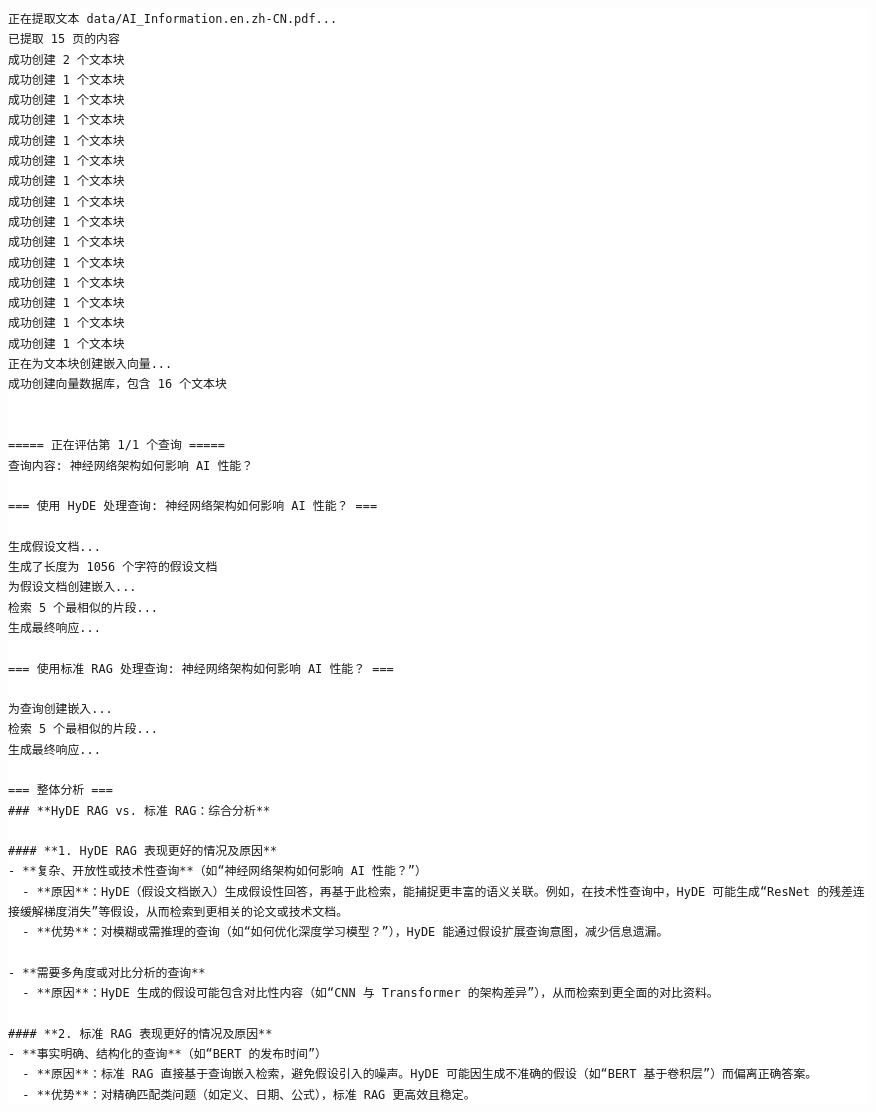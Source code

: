 

    正在提取文本 data/AI_Information.en.zh-CN.pdf...
    已提取 15 页的内容
    成功创建 2 个文本块
    成功创建 1 个文本块
    成功创建 1 个文本块
    成功创建 1 个文本块
    成功创建 1 个文本块
    成功创建 1 个文本块
    成功创建 1 个文本块
    成功创建 1 个文本块
    成功创建 1 个文本块
    成功创建 1 个文本块
    成功创建 1 个文本块
    成功创建 1 个文本块
    成功创建 1 个文本块
    成功创建 1 个文本块
    成功创建 1 个文本块
    正在为文本块创建嵌入向量...
    成功创建向量数据库，包含 16 个文本块
    
    
    ===== 正在评估第 1/1 个查询 =====
    查询内容: 神经网络架构如何影响 AI 性能？
    
    === 使用 HyDE 处理查询: 神经网络架构如何影响 AI 性能？ ===
    
    生成假设文档...
    生成了长度为 1056 个字符的假设文档
    为假设文档创建嵌入...
    检索 5 个最相似的片段...
    生成最终响应...
    
    === 使用标准 RAG 处理查询: 神经网络架构如何影响 AI 性能？ ===
    
    为查询创建嵌入...
    检索 5 个最相似的片段...
    生成最终响应...
    
    === 整体分析 ===
    ### **HyDE RAG vs. 标准 RAG：综合分析**
    
    #### **1. HyDE RAG 表现更好的情况及原因**
    - **复杂、开放性或技术性查询**（如“神经网络架构如何影响 AI 性能？”）  
      - **原因**：HyDE（假设文档嵌入）生成假设性回答，再基于此检索，能捕捉更丰富的语义关联。例如，在技术性查询中，HyDE 可能生成“ResNet 的残差连接缓解梯度消失”等假设，从而检索到更相关的论文或技术文档。  
      - **优势**：对模糊或需推理的查询（如“如何优化深度学习模型？”），HyDE 能通过假设扩展查询意图，减少信息遗漏。  
    
    - **需要多角度或对比分析的查询**  
      - **原因**：HyDE 生成的假设可能包含对比性内容（如“CNN 与 Transformer 的架构差异”），从而检索到更全面的对比资料。  
    
    #### **2. 标准 RAG 表现更好的情况及原因**
    - **事实明确、结构化的查询**（如“BERT 的发布时间”）  
      - **原因**：标准 RAG 直接基于查询嵌入检索，避免假设引入的噪声。HyDE 可能因生成不准确的假设（如“BERT 基于卷积层”）而偏离正确答案。  
      - **优势**：对精确匹配类问题（如定义、日期、公式），标准 RAG 更高效且稳定。  
    